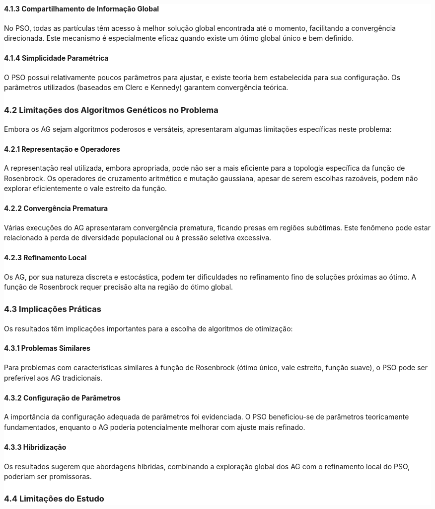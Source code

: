 #### 4.1.3 Compartilhamento de Informação Global

No PSO, todas as partículas têm acesso à melhor solução global encontrada até o momento, facilitando a convergência direcionada. Este mecanismo é especialmente eficaz quando existe um ótimo global único e bem definido.

#### 4.1.4 Simplicidade Paramétrica

O PSO possui relativamente poucos parâmetros para ajustar, e existe teoria bem estabelecida para sua configuração. Os parâmetros utilizados (baseados em Clerc e Kennedy) garantem convergência teórica.

### 4.2 Limitações dos Algoritmos Genéticos no Problema

Embora os AG sejam algoritmos poderosos e versáteis, apresentaram algumas limitações específicas neste problema:

#### 4.2.1 Representação e Operadores

A representação real utilizada, embora apropriada, pode não ser a mais eficiente para a topologia específica da função de Rosenbrock. Os operadores de cruzamento aritmético e mutação gaussiana, apesar de serem escolhas razoáveis, podem não explorar eficientemente o vale estreito da função.

#### 4.2.2 Convergência Prematura

Várias execuções do AG apresentaram convergência prematura, ficando presas em regiões subótimas. Este fenômeno pode estar relacionado à perda de diversidade populacional ou à pressão seletiva excessiva.

#### 4.2.3 Refinamento Local

Os AG, por sua natureza discreta e estocástica, podem ter dificuldades no refinamento fino de soluções próximas ao ótimo. A função de Rosenbrock requer precisão alta na região do ótimo global.

### 4.3 Implicações Práticas

Os resultados têm implicações importantes para a escolha de algoritmos de otimização:

#### 4.3.1 Problemas Similares

Para problemas com características similares à função de Rosenbrock (ótimo único, vale estreito, função suave), o PSO pode ser preferível aos AG tradicionais.

#### 4.3.2 Configuração de Parâmetros

A importância da configuração adequada de parâmetros foi evidenciada. O PSO beneficiou-se de parâmetros teoricamente fundamentados, enquanto o AG poderia potencialmente melhorar com ajuste mais refinado.

#### 4.3.3 Hibridização

Os resultados sugerem que abordagens híbridas, combinando a exploração global dos AG com o refinamento local do PSO, poderiam ser promissoras.

### 4.4 Limitações do Estudo
